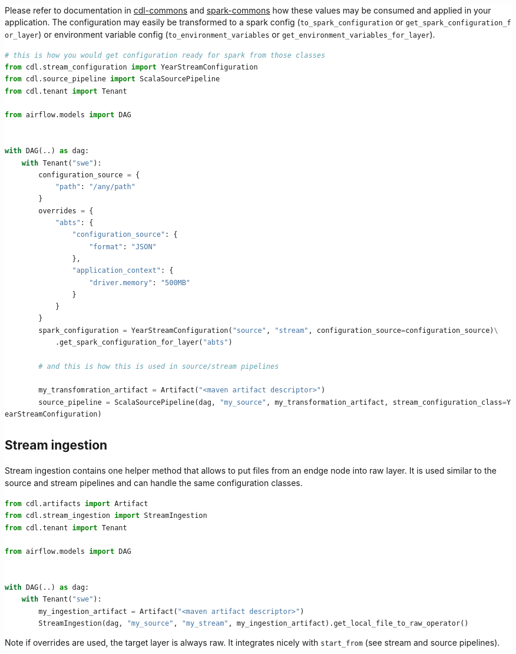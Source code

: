 Please refer to documentation in [cdl-commons](https://github.com/telia-company/cdl-devx-commons-maven) and [spark-commons](https://github.com/telia-company/cdl-devx-spark-commons-maven) how these values may be consumed and applied in your application.
The configuration may easily be transformed to a spark config (`to_spark_configuration` or `get_spark_configuration_for_layer`)
or environment variable config (`to_environment_variables` or `get_environment_variables_for_layer`).
```python
# this is how you would get configuration ready for spark from those classes
from cdl.stream_configuration import YearStreamConfiguration
from cdl.source_pipeline import ScalaSourcePipeline
from cdl.tenant import Tenant

from airflow.models import DAG


with DAG(..) as dag:
    with Tenant("swe"):   
        configuration_source = {
            "path": "/any/path"
        }
        overrides = {
            "abts": {
                "configuration_source": {
                    "format": "JSON"
                },
                "application_context": {
                    "driver.memory": "500MB"
                }
            }
        }
        spark_configuration = YearStreamConfiguration("source", "stream", configuration_source=configuration_source)\
            .get_spark_configuration_for_layer("abts")

        # and this is how this is used in source/stream pipelines

        my_transfomration_artifact = Artifact("<maven artifact descriptor>")
        source_pipeline = ScalaSourcePipeline(dag, "my_source", my_transformation_artifact, stream_configuration_class=YearStreamConfiguration)
```

## Stream ingestion
Stream ingestion contains one helper method that allows to put files from an endge node into raw layer. It is used similar to the source and stream pipelines and can handle the same configuration classes.
```python
from cdl.artifacts import Artifact
from cdl.stream_ingestion import StreamIngestion
from cdl.tenant import Tenant

from airflow.models import DAG


with DAG(..) as dag:
    with Tenant("swe"):   
        my_ingestion_artifact = Artifact("<maven artifact descriptor>")
        StreamIngestion(dag, "my_source", "my_stream", my_ingestion_artifact).get_local_file_to_raw_operator()
```
Note if overrides are used, the target layer is always raw. It integrates nicely with `start_from` (see stream and source pipelines).
